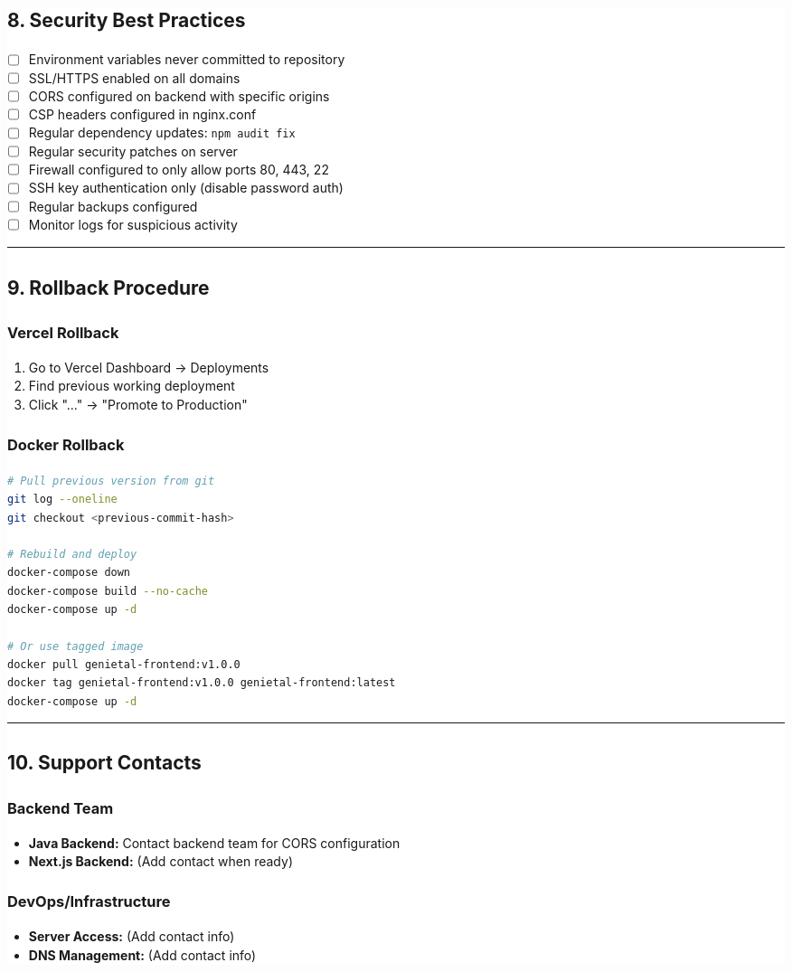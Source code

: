 
## 8. Security Best Practices

- [ ] Environment variables never committed to repository
- [ ] SSL/HTTPS enabled on all domains
- [ ] CORS configured on backend with specific origins
- [ ] CSP headers configured in nginx.conf
- [ ] Regular dependency updates: `npm audit fix`
- [ ] Regular security patches on server
- [ ] Firewall configured to only allow ports 80, 443, 22
- [ ] SSH key authentication only (disable password auth)
- [ ] Regular backups configured
- [ ] Monitor logs for suspicious activity

---

## 9. Rollback Procedure

### Vercel Rollback

1. Go to Vercel Dashboard → Deployments
2. Find previous working deployment
3. Click "..." → "Promote to Production"

### Docker Rollback

```bash
# Pull previous version from git
git log --oneline
git checkout <previous-commit-hash>

# Rebuild and deploy
docker-compose down
docker-compose build --no-cache
docker-compose up -d

# Or use tagged image
docker pull genietal-frontend:v1.0.0
docker tag genietal-frontend:v1.0.0 genietal-frontend:latest
docker-compose up -d
```

---

## 10. Support Contacts

### Backend Team
- **Java Backend:** Contact backend team for CORS configuration
- **Next.js Backend:** (Add contact when ready)

### DevOps/Infrastructure
- **Server Access:** (Add contact info)
- **DNS Management:** (Add contact info)
